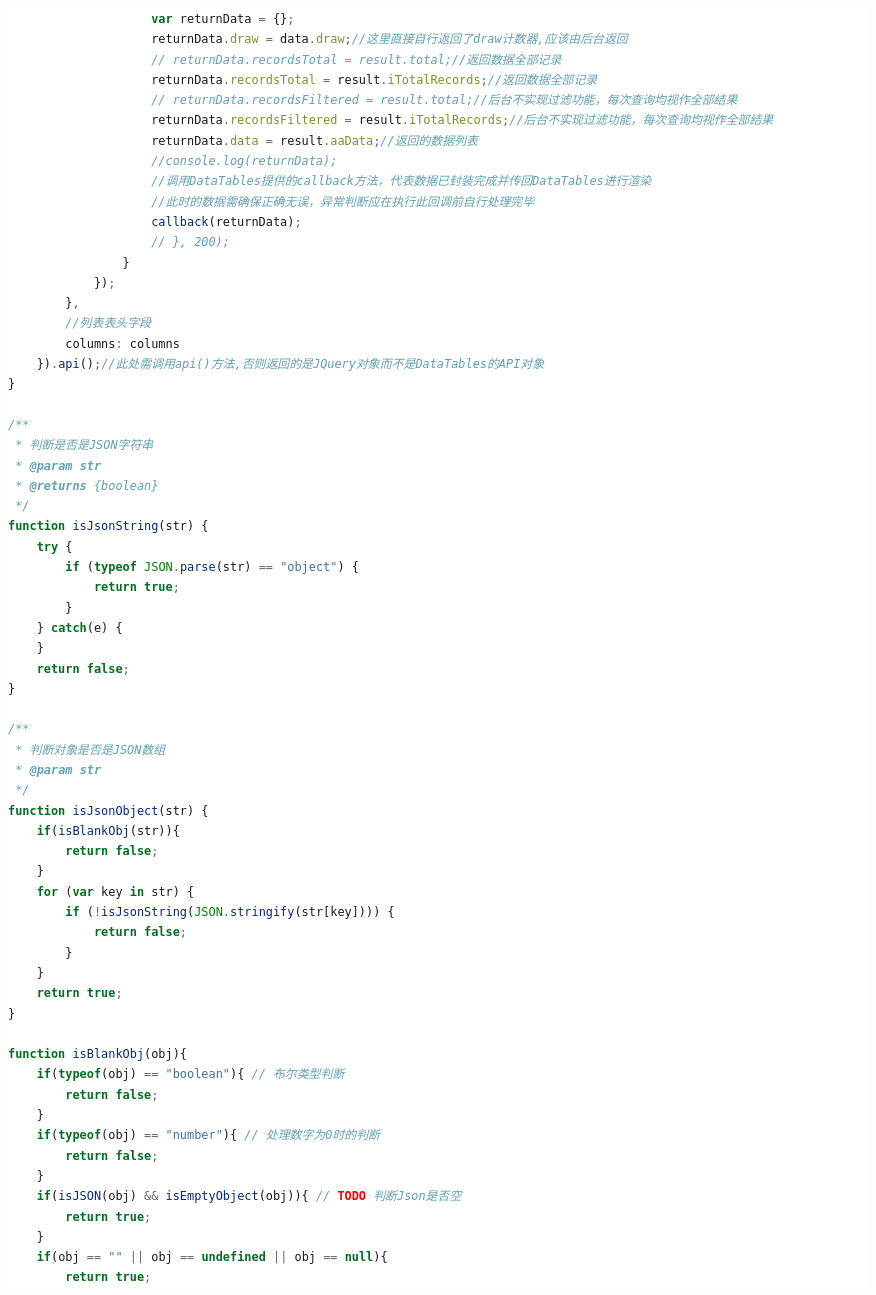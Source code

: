 ```js
                    var returnData = {};
                    returnData.draw = data.draw;//这里直接自行返回了draw计数器,应该由后台返回
                    // returnData.recordsTotal = result.total;//返回数据全部记录
                    returnData.recordsTotal = result.iTotalRecords;//返回数据全部记录
                    // returnData.recordsFiltered = result.total;//后台不实现过滤功能，每次查询均视作全部结果
                    returnData.recordsFiltered = result.iTotalRecords;//后台不实现过滤功能，每次查询均视作全部结果
                    returnData.data = result.aaData;//返回的数据列表
                    //console.log(returnData);
                    //调用DataTables提供的callback方法，代表数据已封装完成并传回DataTables进行渲染
                    //此时的数据需确保正确无误，异常判断应在执行此回调前自行处理完毕
                    callback(returnData);
                    // }, 200);
                }
            });
        },
        //列表表头字段
        columns: columns
    }).api();//此处需调用api()方法,否则返回的是JQuery对象而不是DataTables的API对象
}

/**
 * 判断是否是JSON字符串
 * @param str
 * @returns {boolean}
 */
function isJsonString(str) {
    try {
        if (typeof JSON.parse(str) == "object") {
            return true;
        }
    } catch(e) {
    }
    return false;
}

/**
 * 判断对象是否是JSON数组
 * @param str
 */
function isJsonObject(str) {
    if(isBlankObj(str)){
        return false;
    }
    for (var key in str) {
        if (!isJsonString(JSON.stringify(str[key]))) {
            return false;
        }
    }
    return true;
}

function isBlankObj(obj){
    if(typeof(obj) == "boolean"){ // 布尔类型判断
        return false;
    }
    if(typeof(obj) == "number"){ // 处理数字为0时的判断
        return false;
    }
    if(isJSON(obj) && isEmptyObject(obj)){ // TODO 判断Json是否空
        return true;
    }
    if(obj == "" || obj == undefined || obj == null){
        return true;
```